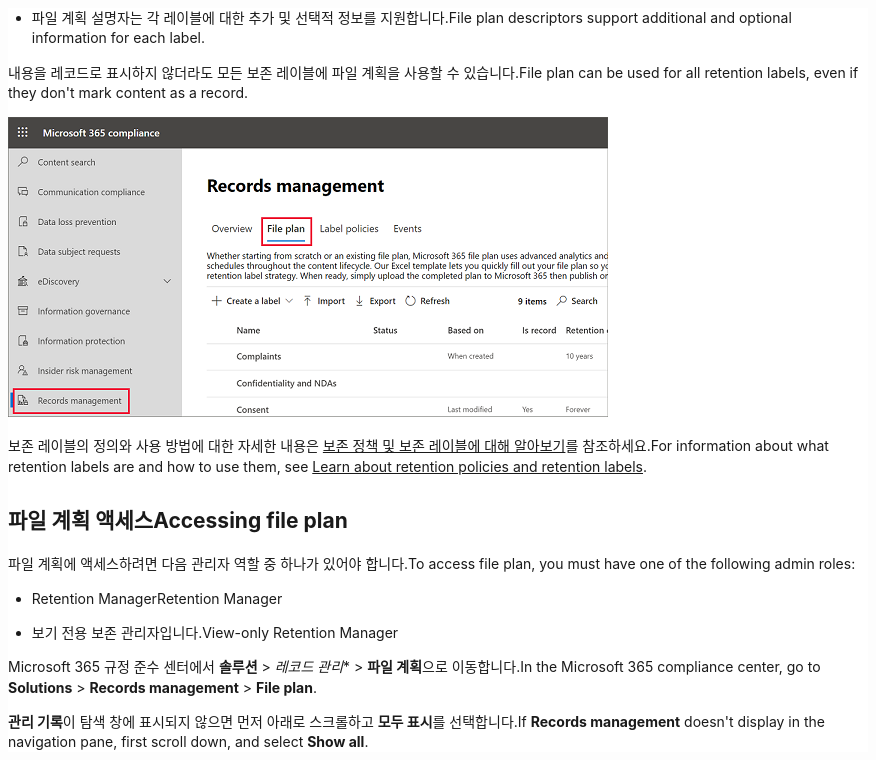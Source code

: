- <span data-ttu-id="d8e4f-109">파일 계획 설명자는 각 레이블에 대한 추가 및 선택적 정보를 지원합니다.</span><span class="sxs-lookup"><span data-stu-id="d8e4f-109">File plan descriptors support additional and optional information for each label.</span></span>

<span data-ttu-id="d8e4f-110">내용을 레코드로 표시하지 않더라도 모든 보존 레이블에 파일 계획을 사용할 수 있습니다.</span><span class="sxs-lookup"><span data-stu-id="d8e4f-110">File plan can be used for all retention labels, even if they don't mark content as a record.</span></span>

![파일 계획 페이지](../media/compliance-file-plan.png)

<span data-ttu-id="d8e4f-112">보존 레이블의 정의와 사용 방법에 대한 자세한 내용은 [보존 정책 및 보존 레이블에 대해 알아보기](retention.md)를 참조하세요.</span><span class="sxs-lookup"><span data-stu-id="d8e4f-112">For information about what retention labels are and how to use them, see [Learn about retention policies and retention labels](retention.md).</span></span>

## <a name="accessing-file-plan"></a><span data-ttu-id="d8e4f-113">파일 계획 액세스</span><span class="sxs-lookup"><span data-stu-id="d8e4f-113">Accessing file plan</span></span>

<span data-ttu-id="d8e4f-114">파일 계획에 액세스하려면 다음 관리자 역할 중 하나가 있어야 합니다.</span><span class="sxs-lookup"><span data-stu-id="d8e4f-114">To access file plan, you must have one of the following admin roles:</span></span>
    
- <span data-ttu-id="d8e4f-115">Retention Manager</span><span class="sxs-lookup"><span data-stu-id="d8e4f-115">Retention Manager</span></span>

- <span data-ttu-id="d8e4f-116">보기 전용 보존 관리자입니다.</span><span class="sxs-lookup"><span data-stu-id="d8e4f-116">View-only Retention Manager</span></span>

<span data-ttu-id="d8e4f-117">Microsoft 365 규정 준수 센터에서 **솔루션** > **레코드* 관리*\* > **파일 계획**으로 이동합니다.</span><span class="sxs-lookup"><span data-stu-id="d8e4f-117">In the Microsoft 365 compliance center, go to **Solutions** > **Records management** > **File plan**.</span></span> 

<span data-ttu-id="d8e4f-118">**관리 기록**이 탐색 창에 표시되지 않으면 먼저 아래로 스크롤하고 **모두 표시**를 선택합니다.</span><span class="sxs-lookup"><span data-stu-id="d8e4f-118">If **Records management** doesn't display in the navigation pane, first scroll down, and select **Show all**.</span></span>
